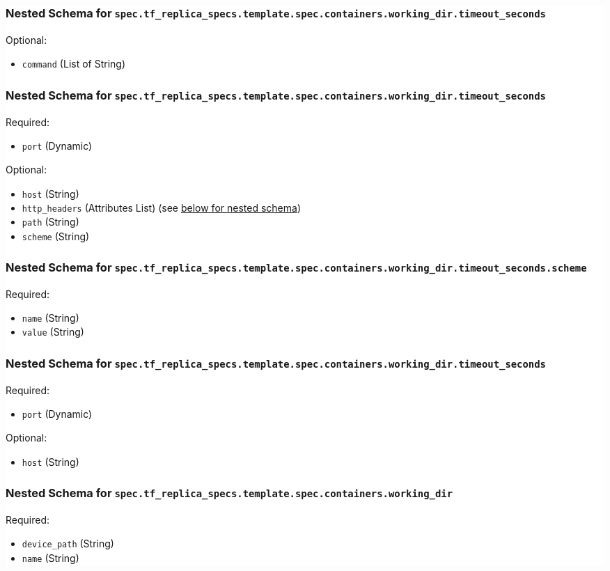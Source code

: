<a id="nestedatt--spec--tf_replica_specs--template--spec--containers--working_dir--exec"></a>
### Nested Schema for `spec.tf_replica_specs.template.spec.containers.working_dir.timeout_seconds`

Optional:

- `command` (List of String)


<a id="nestedatt--spec--tf_replica_specs--template--spec--containers--working_dir--http_get"></a>
### Nested Schema for `spec.tf_replica_specs.template.spec.containers.working_dir.timeout_seconds`

Required:

- `port` (Dynamic)

Optional:

- `host` (String)
- `http_headers` (Attributes List) (see [below for nested schema](#nestedatt--spec--tf_replica_specs--template--spec--containers--working_dir--timeout_seconds--http_headers))
- `path` (String)
- `scheme` (String)

<a id="nestedatt--spec--tf_replica_specs--template--spec--containers--working_dir--timeout_seconds--http_headers"></a>
### Nested Schema for `spec.tf_replica_specs.template.spec.containers.working_dir.timeout_seconds.scheme`

Required:

- `name` (String)
- `value` (String)



<a id="nestedatt--spec--tf_replica_specs--template--spec--containers--working_dir--tcp_socket"></a>
### Nested Schema for `spec.tf_replica_specs.template.spec.containers.working_dir.timeout_seconds`

Required:

- `port` (Dynamic)

Optional:

- `host` (String)



<a id="nestedatt--spec--tf_replica_specs--template--spec--containers--volume_devices"></a>
### Nested Schema for `spec.tf_replica_specs.template.spec.containers.working_dir`

Required:

- `device_path` (String)
- `name` (String)

